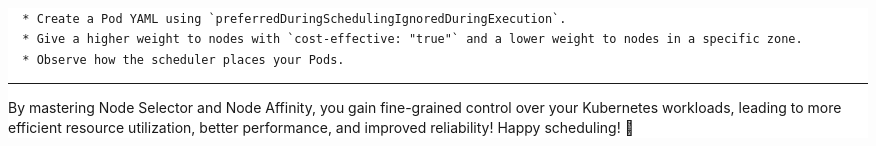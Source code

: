       * Create a Pod YAML using `preferredDuringSchedulingIgnoredDuringExecution`.
      * Give a higher weight to nodes with `cost-effective: "true"` and a lower weight to nodes in a specific zone.
      * Observe how the scheduler places your Pods.

-----

By mastering Node Selector and Node Affinity, you gain fine-grained control over your Kubernetes workloads, leading to more efficient resource utilization, better performance, and improved reliability\! Happy scheduling\! 🚀
